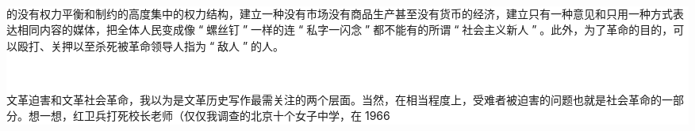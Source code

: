   <span class="s1">
   的没有权力平衡和制约的高度集中的权力结构，建立一种没有市场没有商品生产甚至没有货币的经济，建立只有一种意见和只用一种方式表达相同内容的媒体，把全体人民变成像
  </span>
  <span class="s2">
   “
  </span>
  <span class="s1">
   螺丝钉
  </span>
  <span class="s2">
   ”
  </span>
  <span class="s1">
   一样的连
  </span>
  <span class="s2">
   “
  </span>
  <span class="s1">
   私字一闪念
  </span>
  <span class="s2">
   ”
  </span>
  <span class="s1">
   都不能有的所谓
  </span>
  <span class="s2">
   “
  </span>
  <span class="s1">
   社会主义新人
  </span>
  <span class="s2">
   ”
  </span>
  <span class="s1">
   。此外，为了革命的目的，可以殴打、关押以至杀死被革命领导人指为
  </span>
  <span class="s2">
   “
  </span>
  <span class="s1">
   敌人
  </span>
  <span class="s2">
   ”
  </span>
  <span class="s1">
   的人。
  </span>
 </p>
 <p class="p1">
  <span class="s1">
  </span>
  <br/>
 </p>
 <p class="p2">
  <span class="s1">
   文革迫害和文革社会革命，我以为是文革历史写作最需关注的两个层面。当然，在相当程度上，受难者被迫害的问题也就是社会革命的一部分。想一想，红卫兵打死校长老师（仅仅我调查的北京十个女子中学，在
  </span>
  <span class="s2">
   1966
  </span>